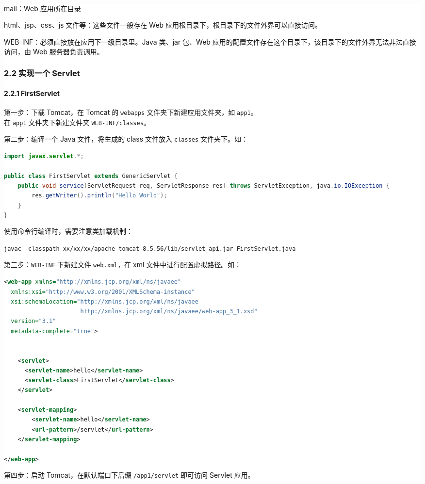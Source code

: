 mail：Web 应用所在目录

html、jsp、css、js 文件等：这些文件一般存在 Web 应用根目录下，根目录下的文件外界可以直接访问。

WEB-INF：必须直接放在应用下一级目录里。Java 类、jar 包、Web 应用的配置文件存在这个目录下，该目录下的文件外界无法非法直接访问，由 Web 服务器负责调用。

### 2.2 实现一个 Servlet

#### 2.2.1 FirstServlet

第一步：下载 Tomcat，在 Tomcat 的 `webapps` 文件夹下新建应用文件夹，如 `app1`。  
在 `app1` 文件夹下新建文件夹 `WEB-INF/classes`。

第二步：编译一个 Java 文件，将生成的 class 文件放入 `classes` 文件夹下。如：
```java
import javax.servlet.*;

public class FirstServlet extends GenericServlet {
    public void service(ServletRequest req, ServletResponse res) throws ServletException, java.io.IOException {
        res.getWriter().println("Hello World");
    }
}
```

使用命令行编译时，需要注意类加载机制：
```
javac -classpath xx/xx/xx/apache-tomcat-8.5.56/lib/servlet-api.jar FirstServlet.java
```

第三步：`WEB-INF` 下新建文件 `web.xml`，在 xml 文件中进行配置虚拟路径。如：
```xml
<web-app xmlns="http://xmlns.jcp.org/xml/ns/javaee"
  xmlns:xsi="http://www.w3.org/2001/XMLSchema-instance"
  xsi:schemaLocation="http://xmlns.jcp.org/xml/ns/javaee
                      http://xmlns.jcp.org/xml/ns/javaee/web-app_3_1.xsd"
  version="3.1"
  metadata-complete="true">


    <servlet>
      <servlet-name>hello</servlet-name>
      <servlet-class>FirstServlet</servlet-class>
    </servlet>

    <servlet-mapping>
        <servlet-name>hello</servlet-name>
        <url-pattern>/servlet</url-pattern>
    </servlet-mapping>

</web-app>
```

第四步：启动 Tomcat，在默认端口下后缀 `/app1/servlet` 即可访问 Servlet 应用。  
<div align="center">